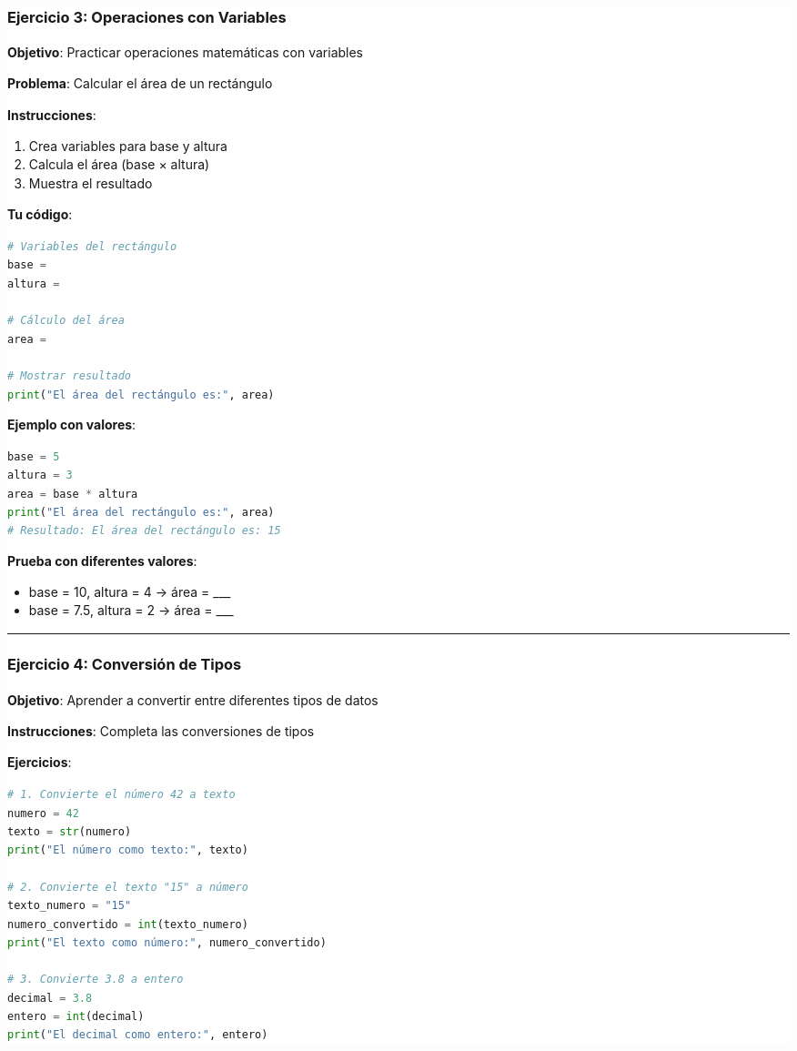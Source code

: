 
### **Ejercicio 3: Operaciones con Variables**
**Objetivo**: Practicar operaciones matemáticas con variables

**Problema**: Calcular el área de un rectángulo

**Instrucciones**:
1. Crea variables para base y altura
2. Calcula el área (base × altura)
3. Muestra el resultado

**Tu código**:
```python
# Variables del rectángulo
base = 
altura = 

# Cálculo del área
area = 

# Mostrar resultado
print("El área del rectángulo es:", area)
```

**Ejemplo con valores**:
```python
base = 5
altura = 3
area = base * altura
print("El área del rectángulo es:", area)
# Resultado: El área del rectángulo es: 15
```

**Prueba con diferentes valores**:
- base = 10, altura = 4 → área = ___
- base = 7.5, altura = 2 → área = ___

---

### **Ejercicio 4: Conversión de Tipos**
**Objetivo**: Aprender a convertir entre diferentes tipos de datos

**Instrucciones**: Completa las conversiones de tipos

**Ejercicios**:
```python
# 1. Convierte el número 42 a texto
numero = 42
texto = str(numero)
print("El número como texto:", texto)

# 2. Convierte el texto "15" a número
texto_numero = "15"
numero_convertido = int(texto_numero)
print("El texto como número:", numero_convertido)

# 3. Convierte 3.8 a entero
decimal = 3.8
entero = int(decimal)
print("El decimal como entero:", entero)
```
